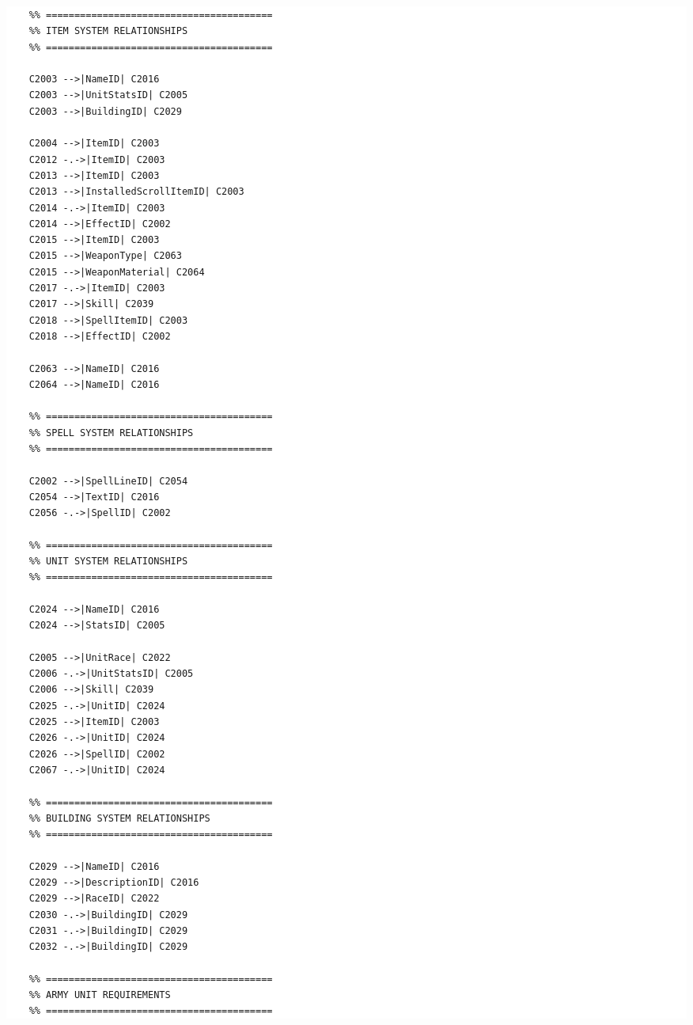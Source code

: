 ```mermaid
    %% ========================================
    %% ITEM SYSTEM RELATIONSHIPS
    %% ========================================

    C2003 -->|NameID| C2016
    C2003 -->|UnitStatsID| C2005
    C2003 -->|BuildingID| C2029

    C2004 -->|ItemID| C2003
    C2012 -.->|ItemID| C2003
    C2013 -->|ItemID| C2003
    C2013 -->|InstalledScrollItemID| C2003
    C2014 -.->|ItemID| C2003
    C2014 -->|EffectID| C2002
    C2015 -->|ItemID| C2003
    C2015 -->|WeaponType| C2063
    C2015 -->|WeaponMaterial| C2064
    C2017 -.->|ItemID| C2003
    C2017 -->|Skill| C2039
    C2018 -->|SpellItemID| C2003
    C2018 -->|EffectID| C2002

    C2063 -->|NameID| C2016
    C2064 -->|NameID| C2016

    %% ========================================
    %% SPELL SYSTEM RELATIONSHIPS
    %% ========================================

    C2002 -->|SpellLineID| C2054
    C2054 -->|TextID| C2016
    C2056 -.->|SpellID| C2002

    %% ========================================
    %% UNIT SYSTEM RELATIONSHIPS
    %% ========================================

    C2024 -->|NameID| C2016
    C2024 -->|StatsID| C2005

    C2005 -->|UnitRace| C2022
    C2006 -.->|UnitStatsID| C2005
    C2006 -->|Skill| C2039
    C2025 -.->|UnitID| C2024
    C2025 -->|ItemID| C2003
    C2026 -.->|UnitID| C2024
    C2026 -->|SpellID| C2002
    C2067 -.->|UnitID| C2024

    %% ========================================
    %% BUILDING SYSTEM RELATIONSHIPS
    %% ========================================

    C2029 -->|NameID| C2016
    C2029 -->|DescriptionID| C2016
    C2029 -->|RaceID| C2022
    C2030 -.->|BuildingID| C2029
    C2031 -.->|BuildingID| C2029
    C2032 -.->|BuildingID| C2029

    %% ========================================
    %% ARMY UNIT REQUIREMENTS
    %% ========================================
```